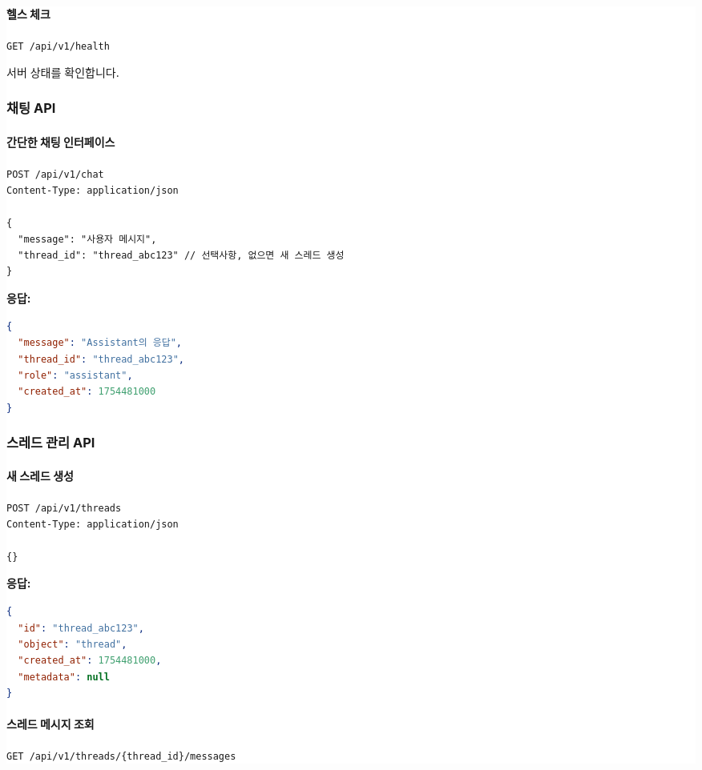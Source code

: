 #### 헬스 체크
```http
GET /api/v1/health
```
서버 상태를 확인합니다.

### 채팅 API

#### 간단한 채팅 인터페이스
```http
POST /api/v1/chat
Content-Type: application/json

{
  "message": "사용자 메시지",
  "thread_id": "thread_abc123" // 선택사항, 없으면 새 스레드 생성
}
```

**응답:**
```json
{
  "message": "Assistant의 응답",
  "thread_id": "thread_abc123",
  "role": "assistant",
  "created_at": 1754481000
}
```

### 스레드 관리 API

#### 새 스레드 생성
```http
POST /api/v1/threads
Content-Type: application/json

{}
```

**응답:**
```json
{
  "id": "thread_abc123",
  "object": "thread", 
  "created_at": 1754481000,
  "metadata": null
}
```

#### 스레드 메시지 조회
```http
GET /api/v1/threads/{thread_id}/messages
```
